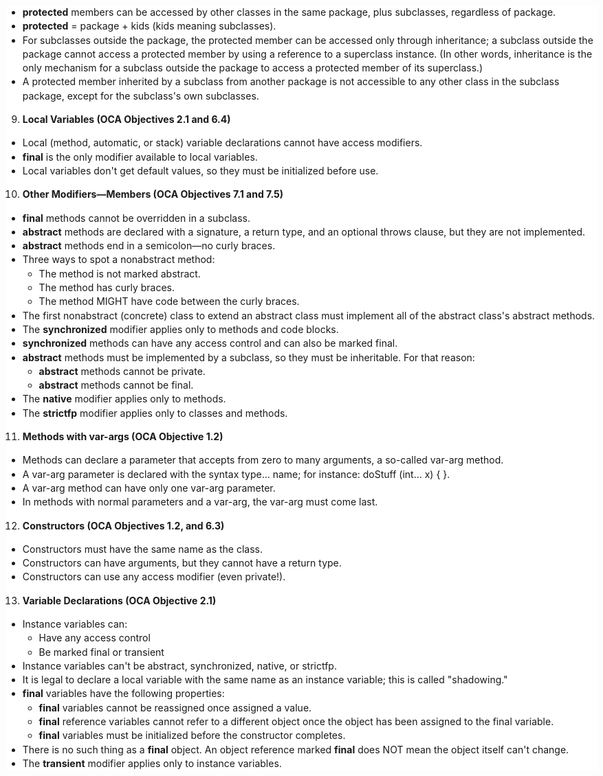   - **protected** members can be accessed by other classes in the same package, plus subclasses, regardless of package.
  - **protected** = package + kids (kids meaning subclasses).
  - For subclasses outside the package, the protected member can be accessed only through inheritance; a subclass outside the package cannot access a protected member by using a reference to a superclass instance. (In other words, inheritance is the only mechanism for a subclass outside the package to access a protected member of its superclass.)
  - A protected member inherited by a subclass from another package is not accessible to any other class in the subclass package, except for the subclass&#39;s own subclasses.

9. **Local Variables (OCA Objectives 2.1 and 6.4)**

- Local (method, automatic, or stack) variable declarations cannot have access modifiers.
- **final** is the only modifier available to local variables.
- Local variables don&#39;t get default values, so they must be initialized before use.

10. **Other Modifiers—Members (OCA Objectives 7.1 and 7.5)**

- **final** methods cannot be overridden in a subclass.
- **abstract** methods are declared with a signature, a return type, and an optional throws clause, but they are not implemented.
- **abstract** methods end in a semicolon—no curly braces.
- Three ways to spot a nonabstract method:
  - The method is not marked abstract.
  - The method has curly braces.
  - The method MIGHT have code between the curly braces.
- The first nonabstract (concrete) class to extend an abstract class must implement all of the abstract class&#39;s abstract methods.
- The **synchronized** modifier applies only to methods and code blocks.
- **synchronized** methods can have any access control and can also be marked final.
- **abstract** methods must be implemented by a subclass, so they must be inheritable. For that reason:
  - **abstract** methods cannot be private.
  - **abstract** methods cannot be final.
- The **native** modifier applies only to methods.
- The **strictfp** modifier applies only to classes and methods.

11. **Methods with var-args (OCA Objective 1.2)**

- Methods can declare a parameter that accepts from zero to many arguments, a so-called var-arg method.
- A var-arg parameter is declared with the syntax type... name; for instance: doStuff (int... x) { }.
- A var-arg method can have only one var-arg parameter.
- In methods with normal parameters and a var-arg, the var-arg must come last.

12. **Constructors (OCA Objectives 1.2, and 6.3)**

- Constructors must have the same name as the class.
- Constructors can have arguments, but they cannot have a return type.
- Constructors can use any access modifier (even private!).

13. **Variable Declarations (OCA Objective 2.1)**

- Instance variables can:
  - Have any access control
  - Be marked final or transient
- Instance variables can&#39;t be abstract, synchronized, native, or strictfp.
- It is legal to declare a local variable with the same name as an instance variable; this is called &quot;shadowing.&quot;
- **final** variables have the following properties:
  - **final** variables cannot be reassigned once assigned a value.
  - **final** reference variables cannot refer to a different object once the object has been assigned to the final variable.
  - **final** variables must be initialized before the constructor completes.
- There is no such thing as a **final** object. An object reference marked **final** does NOT mean the object itself can&#39;t change.
- The **transient** modifier applies only to instance variables.